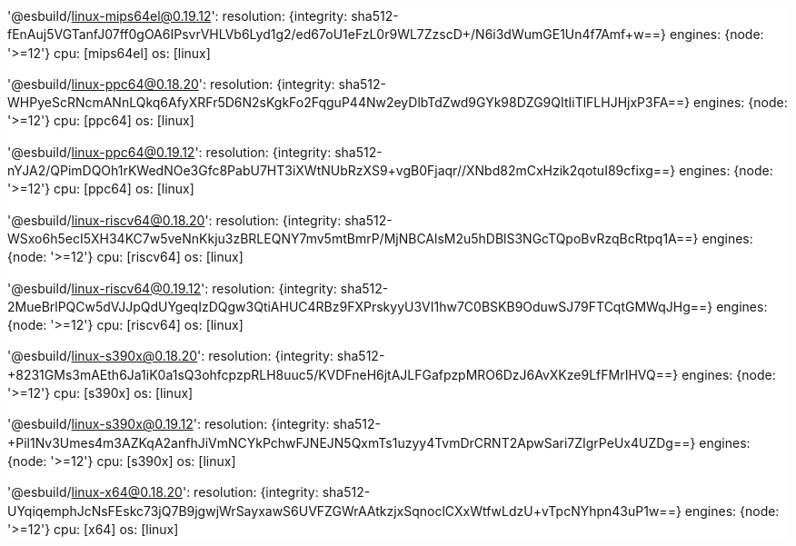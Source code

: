   '@esbuild/linux-mips64el@0.19.12':
    resolution: {integrity: sha512-fEnAuj5VGTanfJ07ff0gOA6IPsvrVHLVb6Lyd1g2/ed67oU1eFzL0r9WL7ZzscD+/N6i3dWumGE1Un4f7Amf+w==}
    engines: {node: '>=12'}
    cpu: [mips64el]
    os: [linux]

  '@esbuild/linux-ppc64@0.18.20':
    resolution: {integrity: sha512-WHPyeScRNcmANnLQkq6AfyXRFr5D6N2sKgkFo2FqguP44Nw2eyDlbTdZwd9GYk98DZG9QItIiTlFLHJHjxP3FA==}
    engines: {node: '>=12'}
    cpu: [ppc64]
    os: [linux]

  '@esbuild/linux-ppc64@0.19.12':
    resolution: {integrity: sha512-nYJA2/QPimDQOh1rKWedNOe3Gfc8PabU7HT3iXWtNUbRzXS9+vgB0Fjaqr//XNbd82mCxHzik2qotuI89cfixg==}
    engines: {node: '>=12'}
    cpu: [ppc64]
    os: [linux]

  '@esbuild/linux-riscv64@0.18.20':
    resolution: {integrity: sha512-WSxo6h5ecI5XH34KC7w5veNnKkju3zBRLEQNY7mv5mtBmrP/MjNBCAlsM2u5hDBlS3NGcTQpoBvRzqBcRtpq1A==}
    engines: {node: '>=12'}
    cpu: [riscv64]
    os: [linux]

  '@esbuild/linux-riscv64@0.19.12':
    resolution: {integrity: sha512-2MueBrlPQCw5dVJJpQdUYgeqIzDQgw3QtiAHUC4RBz9FXPrskyyU3VI1hw7C0BSKB9OduwSJ79FTCqtGMWqJHg==}
    engines: {node: '>=12'}
    cpu: [riscv64]
    os: [linux]

  '@esbuild/linux-s390x@0.18.20':
    resolution: {integrity: sha512-+8231GMs3mAEth6Ja1iK0a1sQ3ohfcpzpRLH8uuc5/KVDFneH6jtAJLFGafpzpMRO6DzJ6AvXKze9LfFMrIHVQ==}
    engines: {node: '>=12'}
    cpu: [s390x]
    os: [linux]

  '@esbuild/linux-s390x@0.19.12':
    resolution: {integrity: sha512-+Pil1Nv3Umes4m3AZKqA2anfhJiVmNCYkPchwFJNEJN5QxmTs1uzyy4TvmDrCRNT2ApwSari7ZIgrPeUx4UZDg==}
    engines: {node: '>=12'}
    cpu: [s390x]
    os: [linux]

  '@esbuild/linux-x64@0.18.20':
    resolution: {integrity: sha512-UYqiqemphJcNsFEskc73jQ7B9jgwjWrSayxawS6UVFZGWrAAtkzjxSqnoclCXxWtfwLdzU+vTpcNYhpn43uP1w==}
    engines: {node: '>=12'}
    cpu: [x64]
    os: [linux]
